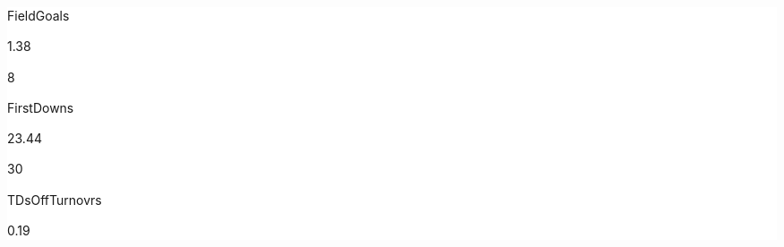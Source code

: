</th>

</tr>

</thead>

<tbody>

<tr>

<td style="text-align:center;">

FieldGoals

</td>

<td style="text-align:center;">

1.38

</td>

<td style="text-align:center;">

8

</td>

</tr>

<tr>

<td style="text-align:center;">

FirstDowns

</td>

<td style="text-align:center;">

23.44

</td>

<td style="text-align:center;">

30

</td>

</tr>

<tr>

<td style="text-align:center;">

TDsOffTurnovrs

</td>

<td style="text-align:center;">

0.19

</td>
